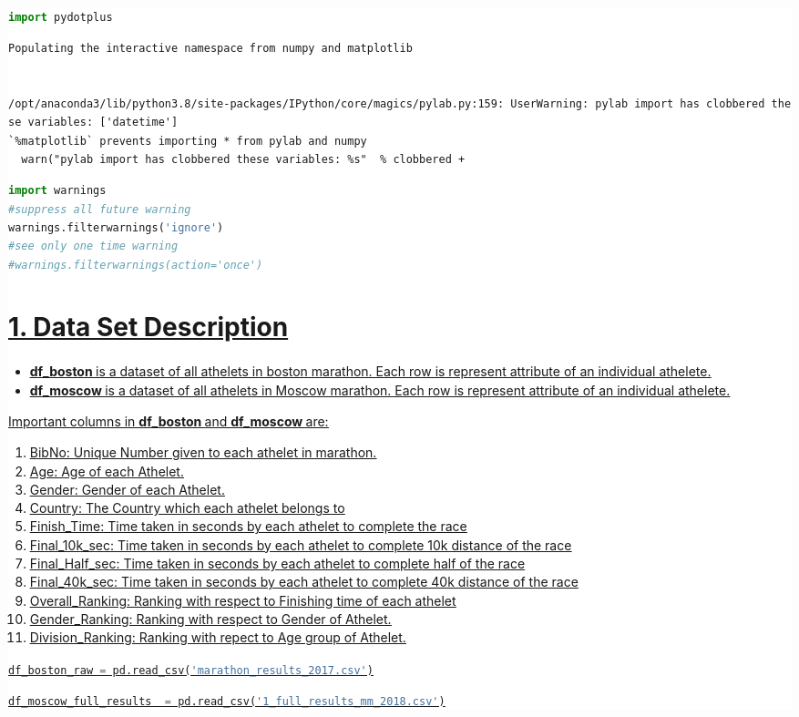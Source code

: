 ```python
import pydotplus
```

    Populating the interactive namespace from numpy and matplotlib


    /opt/anaconda3/lib/python3.8/site-packages/IPython/core/magics/pylab.py:159: UserWarning: pylab import has clobbered these variables: ['datetime']
    `%matplotlib` prevents importing * from pylab and numpy
      warn("pylab import has clobbered these variables: %s"  % clobbered +



```python
import warnings
#suppress all future warning
warnings.filterwarnings('ignore')
#see only one time warning
#warnings.filterwarnings(action='once')
```

# <u> 1. Data Set Description <u>

<ul>
<li> <b> df_boston </b>is a dataset of all athelets in boston marathon. Each row is represent attribute of an individual athelete. </li>
<li> <b> df_moscow </b>is a dataset of all athelets in Moscow marathon. Each row is represent attribute of an individual athelete. </li>
</ul>

Important columns in <b> df_boston </b> and <b> df_moscow </b> are:
<ol>
<li> BibNo: Unique Number given to each athelet in marathon. </li>
<li> Age: Age of each Athelet. </li>
<li> Gender: Gender of each Athelet. </li>
<li> Country: The Country which each athelet belongs to </li>
<li> Finish_Time: Time taken in seconds by each athelet to complete the race </li>
<li> Final_10k_sec: Time taken in seconds by each athelet to complete 10k distance of the race </li>
<li> Final_Half_sec: Time taken in seconds by each athelet to complete half of the race </li>
<li> Final_40k_sec: Time taken in seconds by each athelet to complete 40k distance of the race </li>
<li> Overall_Ranking: Ranking with respect to Finishing time of each athelet </li>
<li> Gender_Ranking: Ranking with respect to Gender of Athelet. </li>
<li> Division_Ranking: Ranking with repect to Age group of Athelet. </li>
</ol>


```python
df_boston_raw = pd.read_csv('marathon_results_2017.csv')
```


```python
df_moscow_full_results  = pd.read_csv('1_full_results_mm_2018.csv')
```
